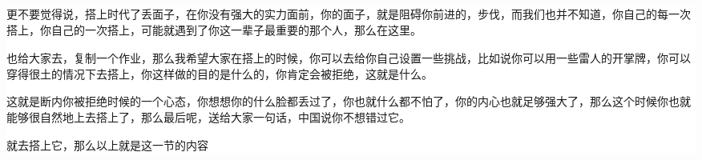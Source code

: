 更不要觉得说，搭上时代了丢面子，在你没有强大的实力面前，你的面子，就是阻碍你前进的，步伐，而我们也并不知道，你自己的每一次搭上，你自己的一次搭上，可能就遇到了你这一辈子最重要的那个人，那么在这里。

也给大家去，复制一个作业，那么我希望大家在搭上的时候，你可以去给你自己设置一些挑战，比如说你可以用一些雷人的开掌牌，你可以穿得很土的情况下去搭上，你这样做的目的是什么的，你肯定会被拒绝，这就是什么。

这就是断内你被拒绝时候的一个心态，你想想你的什么脸都丢过了，你也就什么都不怕了，你的内心也就足够强大了，那么这个时候你也就能够很自然地上去搭上了，那么最后呢，送给大家一句话，中国说你不想错过它。

就去搭上它，那么以上就是这一节的内容